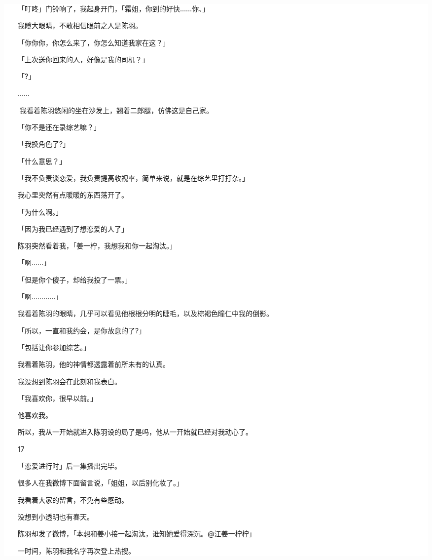 &emsp;&emsp;「叮咚」门铃响了，我起身开门，「霜姐，你到的好快……你、」  
  
&emsp;&emsp;我瞪大眼睛，不敢相信眼前之人是陈羽。  
  
&emsp;&emsp;「你你你，你怎么来了，你怎么知道我家在这？」  
  
&emsp;&emsp;「上次送你回来的人，好像是我的司机？」  
  
&emsp;&emsp;「?」  
  
&emsp;&emsp;……  
  
&emsp;&emsp; 我看着陈羽悠闲的坐在沙发上，翘着二郎腿，仿佛这是自己家。  
  
&emsp;&emsp;「你不是还在录综艺嘛？」  
  
&emsp;&emsp;「我换角色了?」  
  
&emsp;&emsp;「什么意思？」  
  
&emsp;&emsp;「我不负责谈恋爱，我负责提高收视率，简单来说，就是在综艺里打打杂。」  
  
&emsp;&emsp;我心里突然有点暖暖的东西荡开了。  
  
&emsp;&emsp;「为什么啊。」  
  
&emsp;&emsp;「因为我已经遇到了想恋爱的人了」  
  
&emsp;&emsp;陈羽突然看着我，「姜一柠，我想我和你一起淘汰。」  
  
&emsp;&emsp;「啊……」  
  
&emsp;&emsp;「但是你个傻子，却给我投了一票。」  
  
&emsp;&emsp;「啊…………」  
  
&emsp;&emsp;我看着陈羽的眼睛，几乎可以看见他根根分明的睫毛，以及棕褐色瞳仁中我的倒影。  
  
&emsp;&emsp;「所以，一直和我约会，是你故意的了?」  
  
&emsp;&emsp;「包括让你参加综艺。」  
  
&emsp;&emsp;我看着陈羽，他的神情都透露着前所未有的认真。  
  
&emsp;&emsp;我没想到陈羽会在此刻和我表白。  
  
&emsp;&emsp;「我喜欢你，很早以前。」  
  
&emsp;&emsp;他喜欢我。  
  
&emsp;&emsp;所以，我从一开始就进入陈羽设的局了是吗，他从一开始就已经对我动心了。  
  
&emsp;&emsp;17  
  
&emsp;&emsp;「恋爱进行时」后一集播出完毕。  
  
&emsp;&emsp;很多人在我微博下面留言说，「姐姐，以后别化妆了。」  
  
&emsp;&emsp;我看着大家的留言，不免有些感动。  
  
&emsp;&emsp;没想到小透明也有春天。  
  
&emsp;&emsp;陈羽却发了微博，「本想和姜小接一起淘汰，谁知她爱得深沉。@江姜一柠柠」  
  
&emsp;&emsp;一时间，陈羽和我名字再次登上热搜。  
  